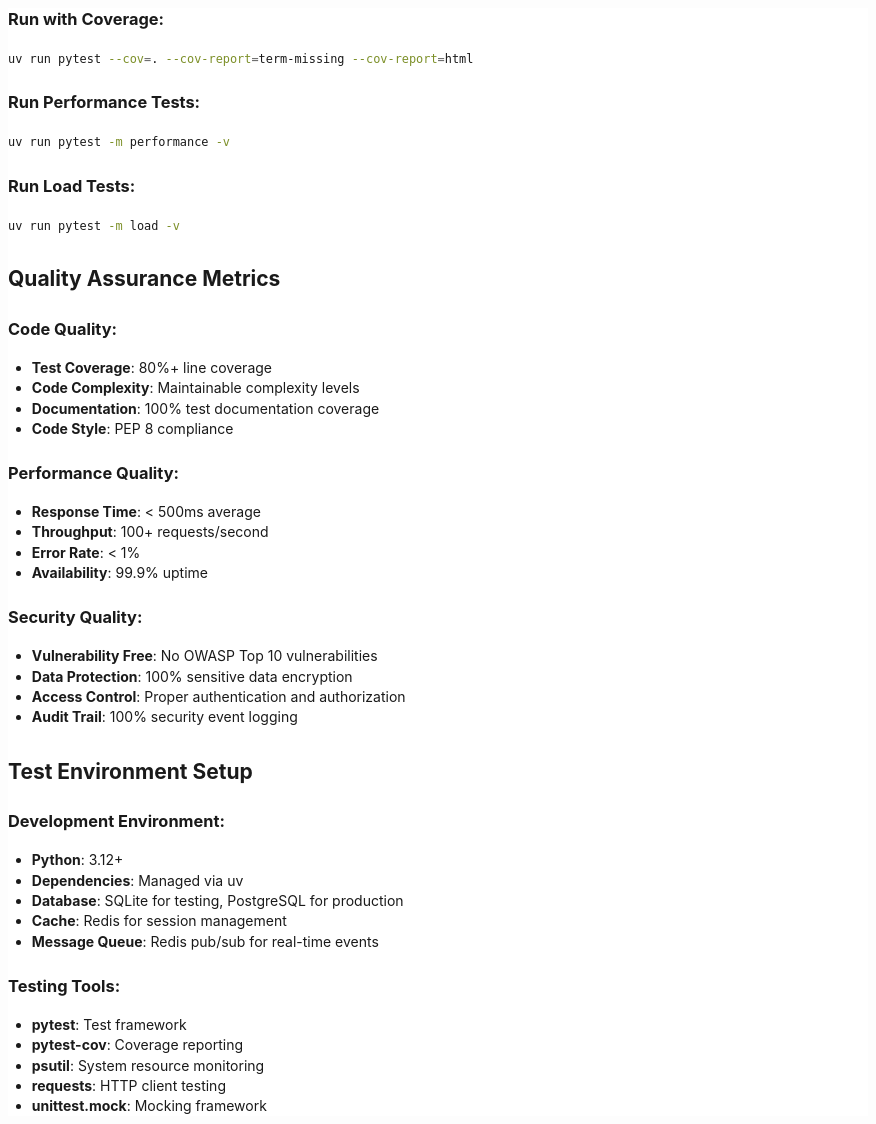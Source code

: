 ### Run with Coverage:
```bash
uv run pytest --cov=. --cov-report=term-missing --cov-report=html
```

### Run Performance Tests:
```bash
uv run pytest -m performance -v
```

### Run Load Tests:
```bash
uv run pytest -m load -v
```

## Quality Assurance Metrics

### Code Quality:
- **Test Coverage**: 80%+ line coverage
- **Code Complexity**: Maintainable complexity levels
- **Documentation**: 100% test documentation coverage
- **Code Style**: PEP 8 compliance

### Performance Quality:
- **Response Time**: < 500ms average
- **Throughput**: 100+ requests/second
- **Error Rate**: < 1%
- **Availability**: 99.9% uptime

### Security Quality:
- **Vulnerability Free**: No OWASP Top 10 vulnerabilities
- **Data Protection**: 100% sensitive data encryption
- **Access Control**: Proper authentication and authorization
- **Audit Trail**: 100% security event logging

## Test Environment Setup

### Development Environment:
- **Python**: 3.12+
- **Dependencies**: Managed via uv
- **Database**: SQLite for testing, PostgreSQL for production
- **Cache**: Redis for session management
- **Message Queue**: Redis pub/sub for real-time events

### Testing Tools:
- **pytest**: Test framework
- **pytest-cov**: Coverage reporting
- **psutil**: System resource monitoring
- **requests**: HTTP client testing
- **unittest.mock**: Mocking framework
